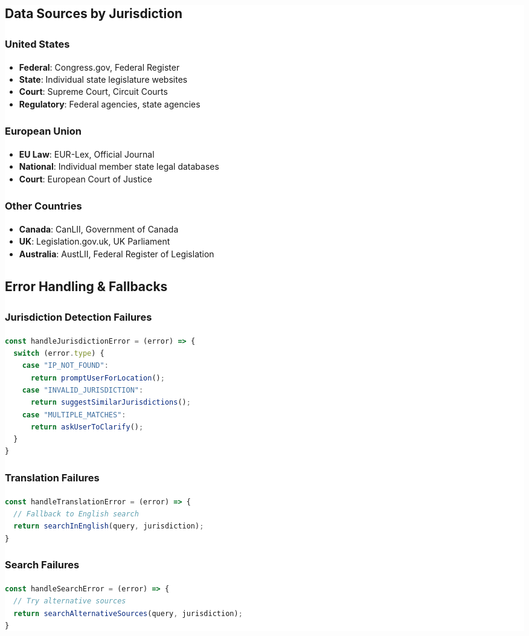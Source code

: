 ## Data Sources by Jurisdiction

### United States
- **Federal**: Congress.gov, Federal Register
- **State**: Individual state legislature websites
- **Court**: Supreme Court, Circuit Courts
- **Regulatory**: Federal agencies, state agencies

### European Union
- **EU Law**: EUR-Lex, Official Journal
- **National**: Individual member state legal databases
- **Court**: European Court of Justice

### Other Countries
- **Canada**: CanLII, Government of Canada
- **UK**: Legislation.gov.uk, UK Parliament
- **Australia**: AustLII, Federal Register of Legislation

## Error Handling & Fallbacks

### Jurisdiction Detection Failures
```javascript
const handleJurisdictionError = (error) => {
  switch (error.type) {
    case "IP_NOT_FOUND":
      return promptUserForLocation();
    case "INVALID_JURISDICTION":
      return suggestSimilarJurisdictions();
    case "MULTIPLE_MATCHES":
      return askUserToClarify();
  }
}
```

### Translation Failures
```javascript
const handleTranslationError = (error) => {
  // Fallback to English search
  return searchInEnglish(query, jurisdiction);
}
```

### Search Failures
```javascript
const handleSearchError = (error) => {
  // Try alternative sources
  return searchAlternativeSources(query, jurisdiction);
}
```
